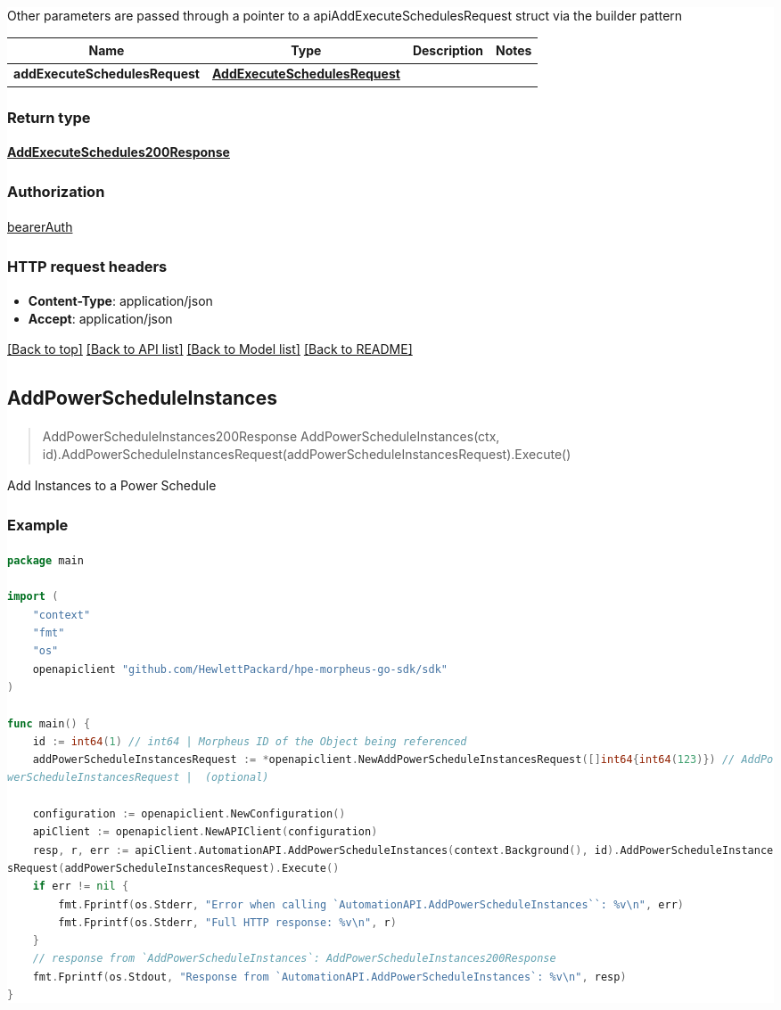 Other parameters are passed through a pointer to a apiAddExecuteSchedulesRequest struct via the builder pattern


Name | Type | Description  | Notes
------------- | ------------- | ------------- | -------------
 **addExecuteSchedulesRequest** | [**AddExecuteSchedulesRequest**](AddExecuteSchedulesRequest.md) |  | 

### Return type

[**AddExecuteSchedules200Response**](AddExecuteSchedules200Response.md)

### Authorization

[bearerAuth](../README.md#bearerAuth)

### HTTP request headers

- **Content-Type**: application/json
- **Accept**: application/json

[[Back to top]](#) [[Back to API list]](../README.md#documentation-for-api-endpoints)
[[Back to Model list]](../README.md#documentation-for-models)
[[Back to README]](../README.md)


## AddPowerScheduleInstances

> AddPowerScheduleInstances200Response AddPowerScheduleInstances(ctx, id).AddPowerScheduleInstancesRequest(addPowerScheduleInstancesRequest).Execute()

Add Instances to a Power Schedule



### Example

```go
package main

import (
	"context"
	"fmt"
	"os"
	openapiclient "github.com/HewlettPackard/hpe-morpheus-go-sdk/sdk"
)

func main() {
	id := int64(1) // int64 | Morpheus ID of the Object being referenced
	addPowerScheduleInstancesRequest := *openapiclient.NewAddPowerScheduleInstancesRequest([]int64{int64(123)}) // AddPowerScheduleInstancesRequest |  (optional)

	configuration := openapiclient.NewConfiguration()
	apiClient := openapiclient.NewAPIClient(configuration)
	resp, r, err := apiClient.AutomationAPI.AddPowerScheduleInstances(context.Background(), id).AddPowerScheduleInstancesRequest(addPowerScheduleInstancesRequest).Execute()
	if err != nil {
		fmt.Fprintf(os.Stderr, "Error when calling `AutomationAPI.AddPowerScheduleInstances``: %v\n", err)
		fmt.Fprintf(os.Stderr, "Full HTTP response: %v\n", r)
	}
	// response from `AddPowerScheduleInstances`: AddPowerScheduleInstances200Response
	fmt.Fprintf(os.Stdout, "Response from `AutomationAPI.AddPowerScheduleInstances`: %v\n", resp)
}
```
